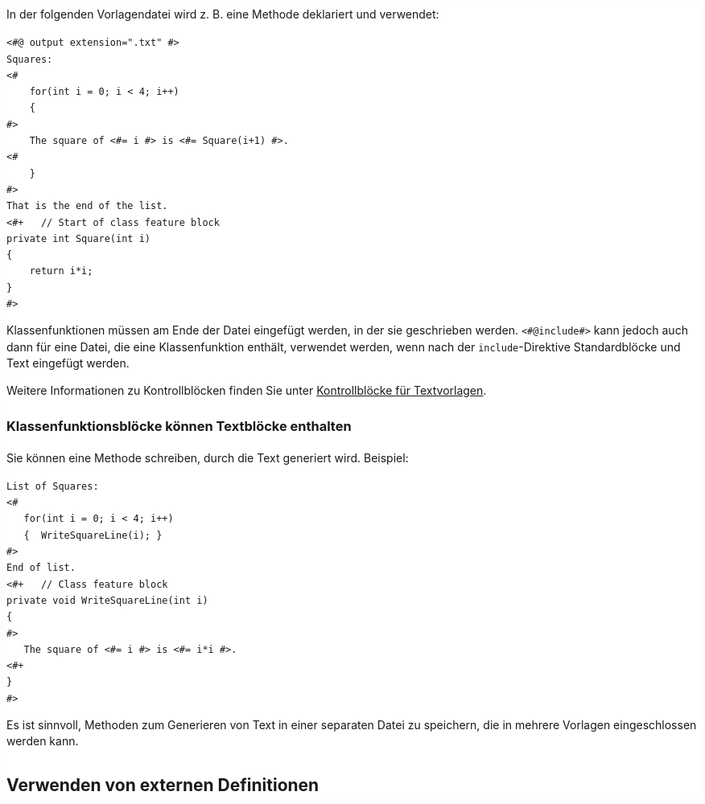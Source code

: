  In der folgenden Vorlagendatei wird z. B. eine Methode deklariert und verwendet:

```
<#@ output extension=".txt" #>
Squares:
<#
    for(int i = 0; i < 4; i++)
    {
#>
    The square of <#= i #> is <#= Square(i+1) #>.
<#
    }
#>
That is the end of the list.
<#+   // Start of class feature block
private int Square(int i)
{
    return i*i;
}
#>
```

 Klassenfunktionen müssen am Ende der Datei eingefügt werden, in der sie geschrieben werden. `<#@include#>` kann jedoch auch dann für eine Datei, die eine Klassenfunktion enthält, verwendet werden, wenn nach der `include`-Direktive Standardblöcke und Text eingefügt werden.

 Weitere Informationen zu Kontrollblöcken finden Sie unter [Kontrollblöcke für Textvorlagen](../modeling/text-template-control-blocks.md).

### <a name="class-feature-blocks-can-contain-text-blocks"></a>Klassenfunktionsblöcke können Textblöcke enthalten
 Sie können eine Methode schreiben, durch die Text generiert wird. Beispiel:

```
List of Squares:
<#
   for(int i = 0; i < 4; i++)
   {  WriteSquareLine(i); }
#>
End of list.
<#+   // Class feature block
private void WriteSquareLine(int i)
{
#>
   The square of <#= i #> is <#= i*i #>.
<#+
}
#>
```

 Es ist sinnvoll, Methoden zum Generieren von Text in einer separaten Datei zu speichern, die in mehrere Vorlagen eingeschlossen werden kann.

## <a name="using-external-definitions"></a>Verwenden von externen Definitionen
